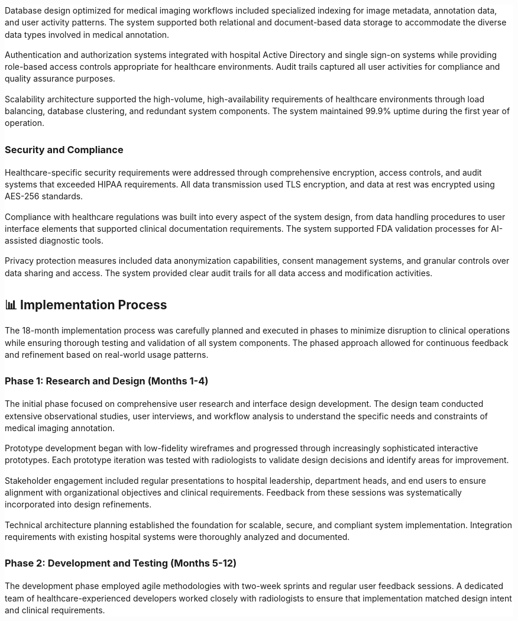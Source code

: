Database design optimized for medical imaging workflows included specialized indexing for image metadata, annotation data, and user activity patterns. The system supported both relational and document-based data storage to accommodate the diverse data types involved in medical annotation.

Authentication and authorization systems integrated with hospital Active Directory and single sign-on systems while providing role-based access controls appropriate for healthcare environments. Audit trails captured all user activities for compliance and quality assurance purposes.

Scalability architecture supported the high-volume, high-availability requirements of healthcare environments through load balancing, database clustering, and redundant system components. The system maintained 99.9% uptime during the first year of operation.

### **Security and Compliance**

Healthcare-specific security requirements were addressed through comprehensive encryption, access controls, and audit systems that exceeded HIPAA requirements. All data transmission used TLS encryption, and data at rest was encrypted using AES-256 standards.

Compliance with healthcare regulations was built into every aspect of the system design, from data handling procedures to user interface elements that supported clinical documentation requirements. The system supported FDA validation processes for AI-assisted diagnostic tools.

Privacy protection measures included data anonymization capabilities, consent management systems, and granular controls over data sharing and access. The system provided clear audit trails for all data access and modification activities.

## 📊 **Implementation Process**

The 18-month implementation process was carefully planned and executed in phases to minimize disruption to clinical operations while ensuring thorough testing and validation of all system components. The phased approach allowed for continuous feedback and refinement based on real-world usage patterns.

### **Phase 1: Research and Design (Months 1-4)**

The initial phase focused on comprehensive user research and interface design development. The design team conducted extensive observational studies, user interviews, and workflow analysis to understand the specific needs and constraints of medical imaging annotation.

Prototype development began with low-fidelity wireframes and progressed through increasingly sophisticated interactive prototypes. Each prototype iteration was tested with radiologists to validate design decisions and identify areas for improvement.

Stakeholder engagement included regular presentations to hospital leadership, department heads, and end users to ensure alignment with organizational objectives and clinical requirements. Feedback from these sessions was systematically incorporated into design refinements.

Technical architecture planning established the foundation for scalable, secure, and compliant system implementation. Integration requirements with existing hospital systems were thoroughly analyzed and documented.

### **Phase 2: Development and Testing (Months 5-12)**

The development phase employed agile methodologies with two-week sprints and regular user feedback sessions. A dedicated team of healthcare-experienced developers worked closely with radiologists to ensure that implementation matched design intent and clinical requirements.
